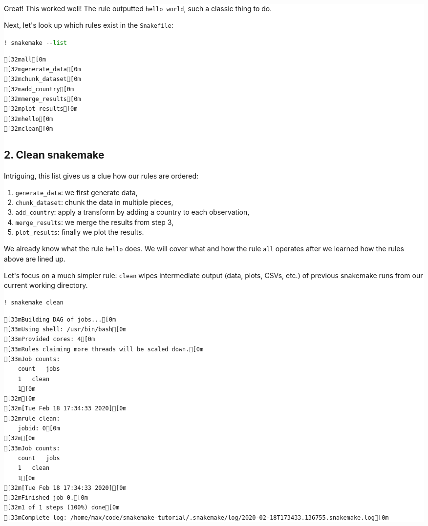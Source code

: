
Great! This worked well! The rule outputted ```hello world```, such a classic thing to do.

Next, let's look up which rules exist in the ```Snakefile```:


```python
! snakemake --list
```

    [32mall[0m
    [32mgenerate_data[0m
    [32mchunk_dataset[0m
    [32madd_country[0m
    [32mmerge_results[0m
    [32mplot_results[0m
    [32mhello[0m
    [32mclean[0m


## 2. Clean snakemake

Intriguing, this list gives us a clue how our rules are ordered:
1. ```generate_data```: we first generate data, 
2. ```chunk_dataset```: chunk the data in multiple pieces, 
3. ```add_country```: apply a transform by adding a country to each observation,
4. ```merge_results```: we merge the results from step 3,
5. ```plot_results```: finally we plot the results.

We already know what the rule ```hello``` does. We will cover what and how the rule ```all``` operates after we learned how the rules above are lined up.

Let's focus on a much simpler rule: ```clean``` wipes intermediate output (data, plots, CSVs, etc.) of previous snakemake runs from our current working directory.


```python
! snakemake clean
```

    [33mBuilding DAG of jobs...[0m
    [33mUsing shell: /usr/bin/bash[0m
    [33mProvided cores: 4[0m
    [33mRules claiming more threads will be scaled down.[0m
    [33mJob counts:
    	count	jobs
    	1	clean
    	1[0m
    [32m[0m
    [32m[Tue Feb 18 17:34:33 2020][0m
    [32mrule clean:
        jobid: 0[0m
    [32m[0m
    [33mJob counts:
    	count	jobs
    	1	clean
    	1[0m
    [32m[Tue Feb 18 17:34:33 2020][0m
    [32mFinished job 0.[0m
    [32m1 of 1 steps (100%) done[0m
    [33mComplete log: /home/max/code/snakemake-tutorial/.snakemake/log/2020-02-18T173433.136755.snakemake.log[0m
